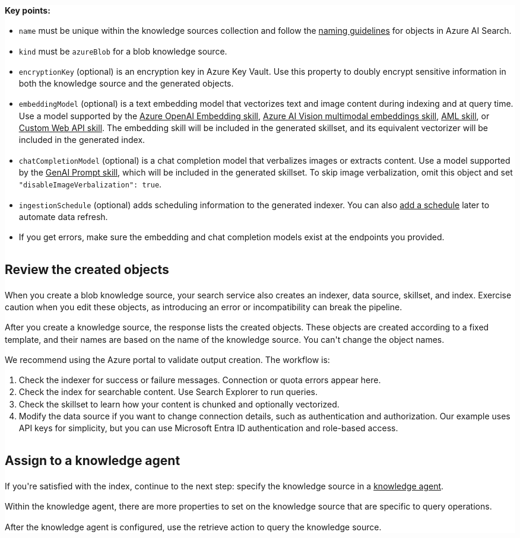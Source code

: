 **Key points:**

+ `name` must be unique within the knowledge sources collection and follow the [naming guidelines](/rest/api/searchservice/naming-rules) for objects in Azure AI Search.

+ `kind` must be `azureBlob` for a blob knowledge source.

+ `encryptionKey` (optional) is an encryption key in Azure Key Vault. Use this property to doubly encrypt sensitive information in both the knowledge source and the generated objects.

+ `embeddingModel` (optional) is a text embedding model that vectorizes text and image content during indexing and at query time. Use a model supported by the [Azure OpenAI Embedding skill](cognitive-search-skill-azure-openai-embedding.md), [Azure AI Vision multimodal embeddings skill](cognitive-search-skill-vision-vectorize.md), [AML skill](cognitive-search-aml-skill.md), or [Custom Web API skill](cognitive-search-custom-skill-web-api.md). The embedding skill will be included in the generated skillset, and its equivalent vectorizer will be included in the generated index.

+ `chatCompletionModel` (optional) is a chat completion model that verbalizes images or extracts content. Use a model supported by the [GenAI Prompt skill](cognitive-search-skill-genai-prompt.md), which will be included in the generated skillset. To skip image verbalization, omit this object and set `"disableImageVerbalization": true`.

+ `ingestionSchedule` (optional) adds scheduling information to the generated indexer. You can also [add a schedule](search-howto-schedule-indexers.md) later to automate data refresh.

+ If you get errors, make sure the embedding and chat completion models exist at the endpoints you provided.

## Review the created objects

When you create a blob knowledge source, your search service also creates an indexer, data source, skillset, and index. Exercise caution when you edit these objects, as introducing an error or incompatibility can break the pipeline.

After you create a knowledge source, the response lists the created objects. These objects are created according to a fixed template, and their names are based on the name of the knowledge source. You can't change the object names.

We recommend using the Azure portal to validate output creation. The workflow is:

1. Check the indexer for success or failure messages. Connection or quota errors appear here.
1. Check the index for searchable content. Use Search Explorer to run queries.
1. Check the skillset to learn how your content is chunked and optionally vectorized.
1. Modify the data source if you want to change connection details, such as authentication and authorization. Our example uses API keys for simplicity, but you can use Microsoft Entra ID authentication and role-based access.

## Assign to a knowledge agent

If you're satisfied with the index, continue to the next step: specify the knowledge source in a [knowledge agent](agentic-retrieval-how-to-create-knowledge-base.md).

Within the knowledge agent, there are more properties to set on the knowledge source that are specific to query operations.

After the knowledge agent is configured, use the retrieve action to query the knowledge source.
